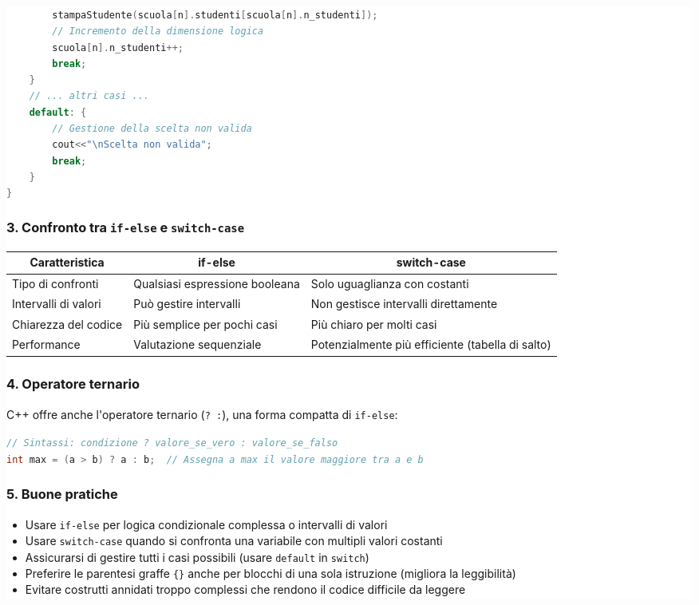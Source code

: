 ```cpp
        stampaStudente(scuola[n].studenti[scuola[n].n_studenti]);
        // Incremento della dimensione logica
        scuola[n].n_studenti++;
        break;
    }
    // ... altri casi ...
    default: {
        // Gestione della scelta non valida
        cout<<"\nScelta non valida";
        break;
    }
}
```

### 3. Confronto tra `if-else` e `switch-case`

| Caratteristica     | if-else                     | switch-case                      |
|--------------------|-----------------------------|---------------------------------|
| Tipo di confronti  | Qualsiasi espressione booleana | Solo uguaglianza con costanti   |
| Intervalli di valori | Può gestire intervalli     | Non gestisce intervalli direttamente |
| Chiarezza del codice | Più semplice per pochi casi | Più chiaro per molti casi       |
| Performance       | Valutazione sequenziale     | Potenzialmente più efficiente (tabella di salto) |

### 4. Operatore ternario

C++ offre anche l'operatore ternario (`? :`), una forma compatta di `if-else`:

```cpp
// Sintassi: condizione ? valore_se_vero : valore_se_falso
int max = (a > b) ? a : b;  // Assegna a max il valore maggiore tra a e b
```

### 5. Buone pratiche

- Usare `if-else` per logica condizionale complessa o intervalli di valori
- Usare `switch-case` quando si confronta una variabile con multipli valori costanti
- Assicurarsi di gestire tutti i casi possibili (usare `default` in `switch`)
- Preferire le parentesi graffe `{}` anche per blocchi di una sola istruzione (migliora la leggibilità)
- Evitare costrutti annidati troppo complessi che rendono il codice difficile da leggere